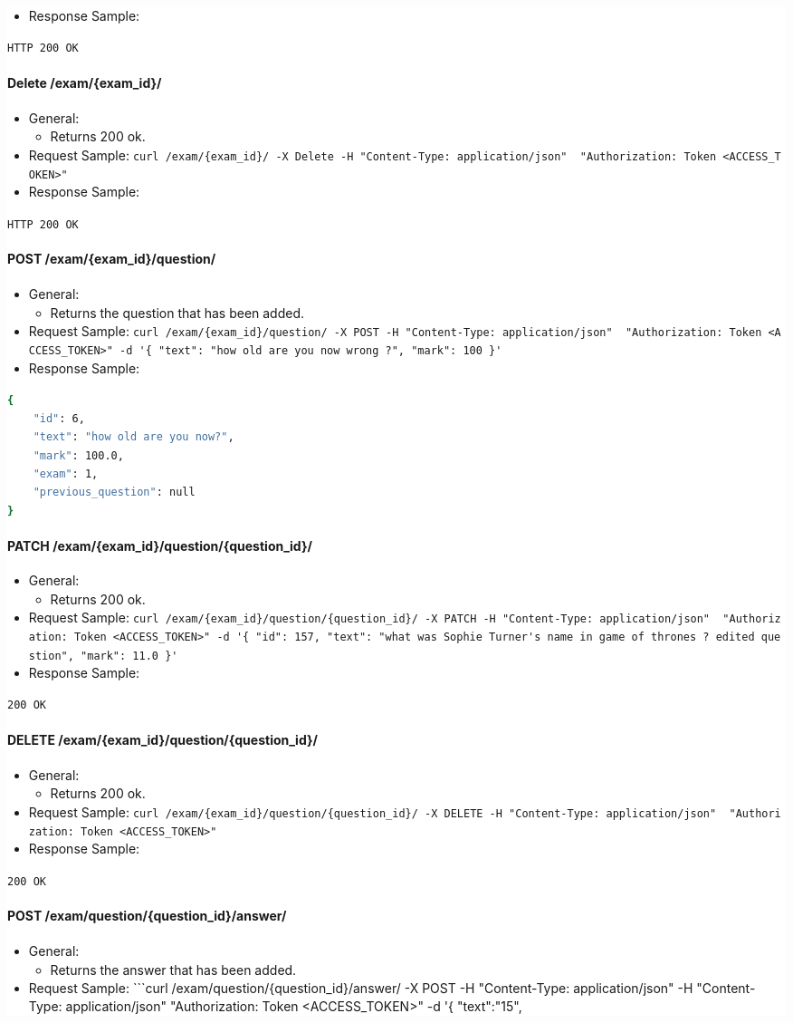 * Response Sample:
```sh
HTTP 200 OK
```
#### Delete /exam/{exam_id}/
* General:
    - Returns 200 ok.
* Request Sample: ```curl /exam/{exam_id}/ -X Delete -H "Content-Type: application/json"  "Authorization: Token <ACCESS_TOKEN>"```
* Response Sample:
```sh
HTTP 200 OK
```
#### POST /exam/{exam_id}/question/
* General:
    - Returns the question that has been added.
* Request Sample: ```curl /exam/{exam_id}/question/ -X POST -H "Content-Type: application/json"  "Authorization: Token <ACCESS_TOKEN>" -d
            '{
            "text": "how old are you now wrong ?",
            "mark": 100
            }' 
        ```
* Response Sample:
```sh
{
    "id": 6,
    "text": "how old are you now?",
    "mark": 100.0,
    "exam": 1,
    "previous_question": null
}
```
#### PATCH /exam/{exam_id}/question/{question_id}/
* General:
    - Returns 200 ok.
* Request Sample: ```curl /exam/{exam_id}/question/{question_id}/ -X PATCH -H "Content-Type: application/json"  "Authorization: Token <ACCESS_TOKEN>" -d
            '{
    "id": 157,
    "text": "what was Sophie Turner's name in game of thrones ? edited question",
    "mark": 11.0
}' 
        ```
* Response Sample:
```sh
200 OK
```
#### DELETE /exam/{exam_id}/question/{question_id}/
* General:
    - Returns 200 ok.
* Request Sample: ```curl /exam/{exam_id}/question/{question_id}/ -X DELETE -H "Content-Type: application/json"  "Authorization: Token <ACCESS_TOKEN>" ```
* Response Sample:
```sh
200 OK
```
#### POST /exam/question/{question_id}/answer/
* General:
    - Returns the answer that has been added.
* Request Sample: ```curl /exam/question/{question_id}/answer/ -X POST -H "Content-Type: application/json" -H "Content-Type: application/json"  "Authorization: Token <ACCESS_TOKEN>" -d
            '{
            "text":"15",
